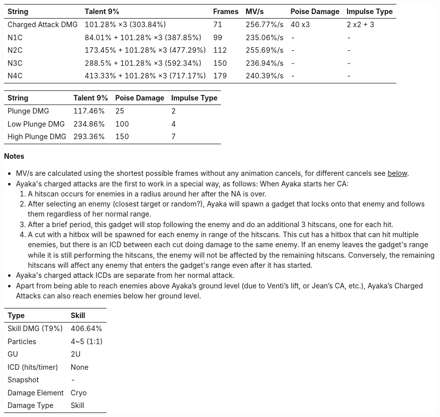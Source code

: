 | String             | Talent 9%                      | Frames | MV/s      | Poise Damage | Impulse Type |
| :----------------- | :----------------------------- | :----- | :-------- | :----------- | :----------- |
| Charged Attack DMG | 101.28% ×3 (303.84%)           | 71     | 256.77%/s | 40 x3        | 2 x2 + 3     |
| N1C                | 84.01% + 101.28% ×3 (387.85%)  | 99     | 235.06%/s | -            | -            |
| N2C                | 173.45% + 101.28% ×3 (477.29%) | 112    | 255.69%/s | -            | -            |
| N3C                | 288.5% + 101.28% ×3 (592.34%)  | 150    | 236.94%/s | -            | -            |
| N4C                | 413.33% + 101.28% ×3 (717.17%) | 179    | 240.39%/s | -            | -            |

</div>
<div class='talent-columns'>
<Skill char={char} skill='na' sectionFilter='Plunging Attack' />

| String          | Talent 9% | Poise Damage | Impulse Type |
| :-------------- | :-------- | :----------- | :----------- |
| Plunge DMG      | 117.46%   | 25           | 2            |
| Low Plunge DMG  | 234.86%   | 100          | 4            |
| High Plunge DMG | 293.36%   | 150          | 7            |

</div>

**Notes**

* MV/s are calculated using the shortest possible frames without any animation cancels, for different cancels see [below](#frames).
* Ayaka's charged attacks are the first to work in a special way, as follows: When Ayaka starts her CA:
  1. A hitscan occurs for enemies in a radius around her after the NA is over.
  2. After selecting an enemy (closest target or random?), Ayaka will spawn a gadget that locks onto that enemy and follows them regardless of her normal range.
  3. After a brief period, this gadget will stop following the enemy and do an additional 3 hitscans, one for each hit.
  4. A cut with a hitbox will be spawned for each enemy in range of the hitscans. This cut has a hitbox that can hit multiple enemies, but there is an ICD between each cut doing damage to the same enemy. If an enemy leaves the gadget's range while it is still performing the hitscans, the enemy will not be affected by the remaining hitscans. Conversely, the remaining hitscans will affect any enemy that enters the gadget's range even after it has started.
* Ayaka's charged attack ICDs are separate from her normal attack.
* Apart from being able to reach enemies above Ayaka’s ground level (due to Venti’s lift, or Jean’s CA, etc.), Ayaka’s Charged Attacks can also reach enemies below her ground level.

</TabItem>

<TabItem value='e' label='Skill'>
<SkillIcon char={char} skill='e' />
<div class='talent-columns'>
<Skill char={char} skill='e' />

| Type              | Skill     |
| :---------------- | :-------- |
| Skill DMG \(T9%\) | 406.64%   |
| Particles         | 4~5 (1:1) |
| GU                | 2U        |
| ICD (hits/timer)  | None      |
| Snapshot          | -         |
| Damage Element    | Cryo      |
| Damage Type       | Skill     |